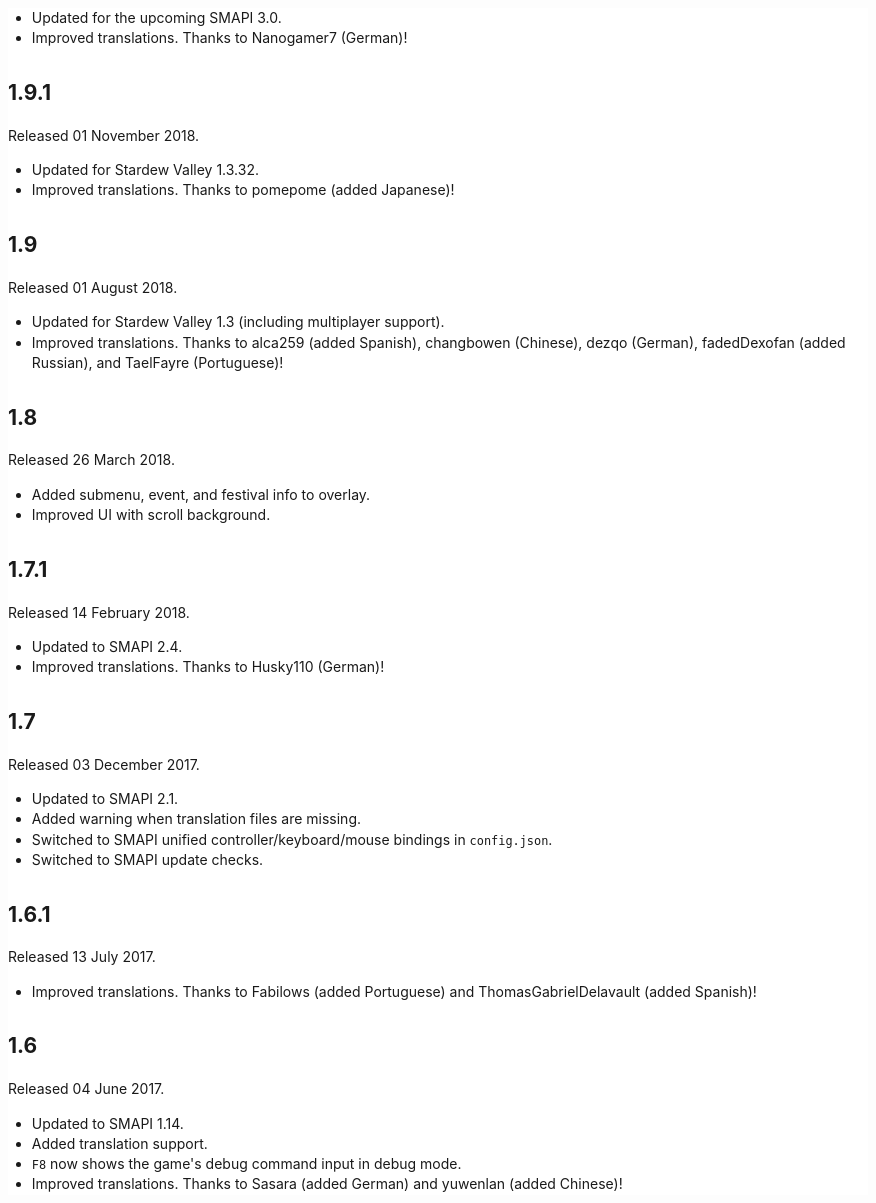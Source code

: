 * Updated for the upcoming SMAPI 3.0.
* Improved translations. Thanks to Nanogamer7 (German)!

## 1.9.1
Released 01 November 2018.

* Updated for Stardew Valley 1.3.32.
* Improved translations. Thanks to pomepome (added Japanese)!

## 1.9
Released 01 August 2018.

* Updated for Stardew Valley 1.3 (including multiplayer support).
* Improved translations. Thanks to alca259 (added Spanish), changbowen (Chinese), dezqo (German), fadedDexofan (added Russian), and TaelFayre (Portuguese)!

## 1.8
Released 26 March 2018.

* Added submenu, event, and festival info to overlay.
* Improved UI with scroll background.

## 1.7.1
Released 14 February 2018.

* Updated to SMAPI 2.4.
* Improved translations. Thanks to Husky110 (German)!

## 1.7
Released 03 December 2017.

* Updated to SMAPI 2.1.
* Added warning when translation files are missing.
* Switched to SMAPI unified controller/keyboard/mouse bindings in `config.json`.
* Switched to SMAPI update checks.

## 1.6.1
Released 13 July 2017.

* Improved translations. Thanks to Fabilows (added Portuguese) and ThomasGabrielDelavault (added Spanish)!

## 1.6
Released 04 June 2017.

* Updated to SMAPI 1.14.
* Added translation support.
* `F8` now shows the game's debug command input in debug mode.
* Improved translations. Thanks to Sasara (added German) and yuwenlan (added Chinese)!
